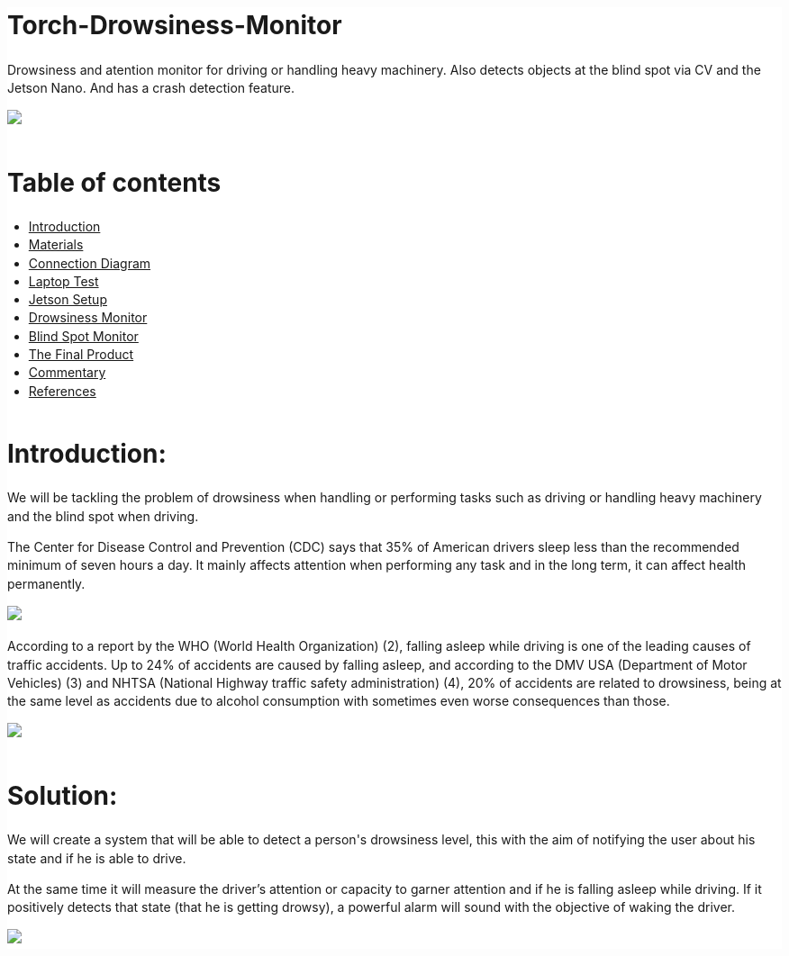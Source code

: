 # Torch-Drowsiness-Monitor

Drowsiness and atention monitor for driving or handling heavy machinery. Also detects objects at the blind spot via CV and the Jetson Nano. And has a crash detection feature.

<img src="https://i.ibb.co/1MC19TG/Logo.png" width="1000">

# Table of contents

* [Introduction](#introduction)
* [Materials](#materials)
* [Connection Diagram](#connection-diagram)
* [Laptop Test](#laptop-test)
* [Jetson Setup](#jetson-setup)
* [Drowsiness Monitor](#drowsiness-monitor)
* [Blind Spot Monitor](#blind-spot-monitor)
* [The Final Product](#the-final-product)
* [Commentary](#commentary)
* [References](#references)

# Introduction:

We will be tackling the problem of drowsiness when handling or performing tasks such as driving or handling heavy machinery and the blind spot when driving.

The Center for Disease Control and Prevention (CDC) says that 35% of American drivers sleep less than the recommended minimum of seven hours a day. It mainly affects attention when performing any task and in the long term, it can affect health permanently.

<img src="https://www.personalcarephysicians.com/wp-content/uploads/2017/04/sleep-chart.png" width="1000">

According to a report by the WHO (World Health Organization) (2), falling asleep while driving is one of the leading causes of traffic accidents. Up to 24% of accidents are caused by falling asleep, and according to the DMV USA (Department of Motor Vehicles) (3) and NHTSA (National Highway traffic safety administration) (4), 20% of accidents are related to drowsiness, being at the same level as accidents due to alcohol consumption with sometimes even worse consequences than those.

<img src="https://media2.giphy.com/media/PtrhzZJhbEBm8/giphy.gif" width="1000">

# Solution:

We will create a system that will be able to detect a person's drowsiness level, this with the aim of notifying the user about his state and if he is able to drive.

At the same time it will measure the driver’s attention or capacity to garner attention and if he is falling asleep while driving. If it positively detects that state (that he is getting drowsy), a powerful alarm will sound with the objective of waking the driver.

<img src="https://i.gifer.com/origin/7d/7d5a3e577a7f66433c1782075595f4df_w200.gif" width="1000">
